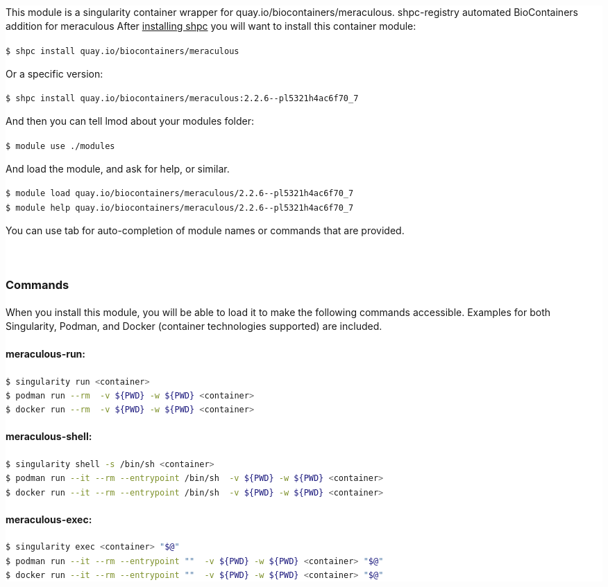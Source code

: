 
This module is a singularity container wrapper for quay.io/biocontainers/meraculous.
shpc-registry automated BioContainers addition for meraculous
After [installing shpc](#install) you will want to install this container module:


```bash
$ shpc install quay.io/biocontainers/meraculous
```

Or a specific version:

```bash
$ shpc install quay.io/biocontainers/meraculous:2.2.6--pl5321h4ac6f70_7
```

And then you can tell lmod about your modules folder:

```bash
$ module use ./modules
```

And load the module, and ask for help, or similar.

```bash
$ module load quay.io/biocontainers/meraculous/2.2.6--pl5321h4ac6f70_7
$ module help quay.io/biocontainers/meraculous/2.2.6--pl5321h4ac6f70_7
```

You can use tab for auto-completion of module names or commands that are provided.

<br>

### Commands

When you install this module, you will be able to load it to make the following commands accessible.
Examples for both Singularity, Podman, and Docker (container technologies supported) are included.

#### meraculous-run:

```bash
$ singularity run <container>
$ podman run --rm  -v ${PWD} -w ${PWD} <container>
$ docker run --rm  -v ${PWD} -w ${PWD} <container>
```

#### meraculous-shell:

```bash
$ singularity shell -s /bin/sh <container>
$ podman run --it --rm --entrypoint /bin/sh  -v ${PWD} -w ${PWD} <container>
$ docker run --it --rm --entrypoint /bin/sh  -v ${PWD} -w ${PWD} <container>
```

#### meraculous-exec:

```bash
$ singularity exec <container> "$@"
$ podman run --it --rm --entrypoint ""  -v ${PWD} -w ${PWD} <container> "$@"
$ docker run --it --rm --entrypoint ""  -v ${PWD} -w ${PWD} <container> "$@"
```
